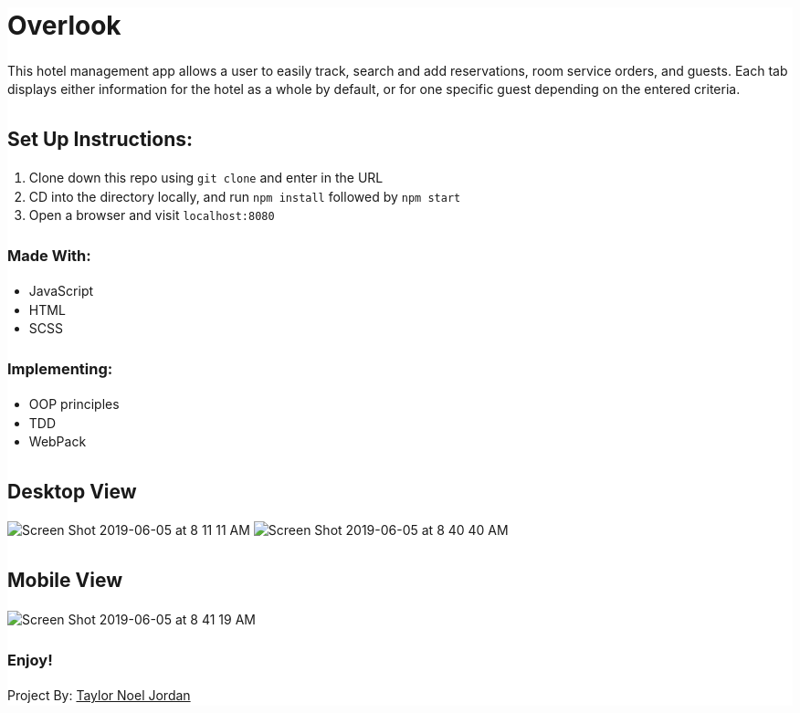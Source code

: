 # Overlook
This hotel management app allows a user to easily track, search and add reservations, room service orders, and guests. Each tab displays either information for the hotel as a whole by default, or for one specific guest depending on the entered criteria.

## Set Up Instructions:
1. Clone down this repo using `git clone` and enter in the URL
1. CD into the directory locally, and run `npm install` followed by `npm start`
1. Open a browser and visit `localhost:8080`

### Made With:
- JavaScript
- HTML
- SCSS

### Implementing:
- OOP principles
- TDD
- WebPack

## Desktop View
<img width="1420" alt="Screen Shot 2019-06-05 at 8 11 11 AM" src="https://user-images.githubusercontent.com/47507801/58965421-d4a0be00-876d-11e9-8d28-cef745efee57.png">
<img width="1391" alt="Screen Shot 2019-06-05 at 8 40 40 AM" src="https://user-images.githubusercontent.com/47507801/58965432-d66a8180-876d-11e9-967f-5670656dae45.png">

## Mobile View
<img width="665" alt="Screen Shot 2019-06-05 at 8 41 19 AM" src="https://user-images.githubusercontent.com/47507801/58965440-d8ccdb80-876d-11e9-9426-7441e3c5dd55.png">

### Enjoy!

Project By: [Taylor Noel Jordan](https://github.com/TaylorNoelJordan)
